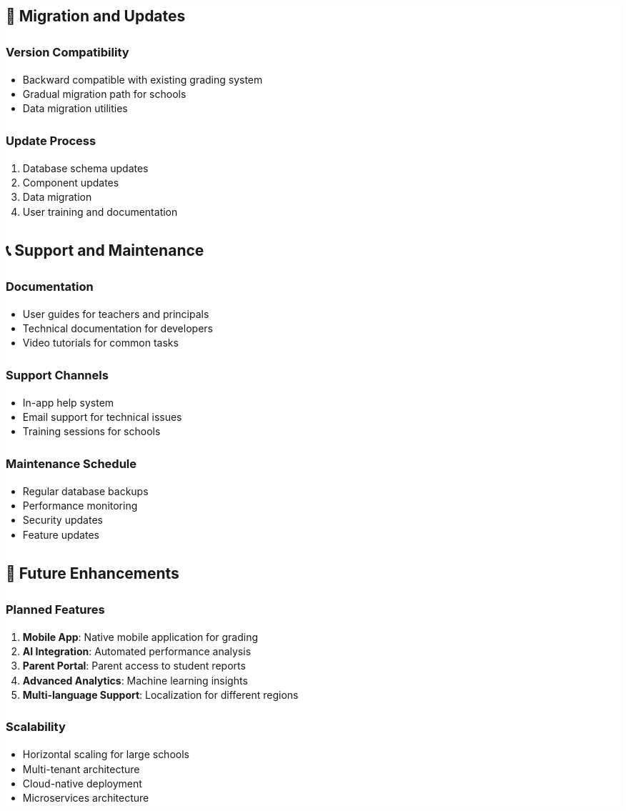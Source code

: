## 🔄 Migration and Updates

### Version Compatibility

- Backward compatible with existing grading system
- Gradual migration path for schools
- Data migration utilities

### Update Process

1. Database schema updates
2. Component updates
3. Data migration
4. User training and documentation

## 📞 Support and Maintenance

### Documentation

- User guides for teachers and principals
- Technical documentation for developers
- Video tutorials for common tasks

### Support Channels

- In-app help system
- Email support for technical issues
- Training sessions for schools

### Maintenance Schedule

- Regular database backups
- Performance monitoring
- Security updates
- Feature updates

## 🎯 Future Enhancements

### Planned Features

1. **Mobile App**: Native mobile application for grading
2. **AI Integration**: Automated performance analysis
3. **Parent Portal**: Parent access to student reports
4. **Advanced Analytics**: Machine learning insights
5. **Multi-language Support**: Localization for different regions

### Scalability

- Horizontal scaling for large schools
- Multi-tenant architecture
- Cloud-native deployment
- Microservices architecture

